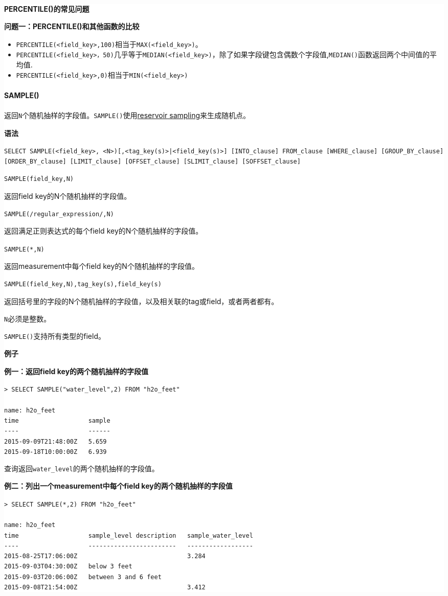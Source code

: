 **PERCENTILE\(\)的常见问题**

**问题一：PERCENTILE\(\)和其他函数的比较**

* `PERCENTILE(<field_key>,100)`相当于`MAX(<field_key>)`。
* `PERCENTILE(<field_key>，50)`几乎等于`MEDIAN(<field_key>)`，除了如果字段键包含偶数个字段值,`MEDIAN()`函数返回两个中间值的平均值.
* `PERCENTILE(<field_key>,0)`相当于`MIN(<field_key>)`

#### SAMPLE\(\) <a id="sample"></a>

返回`N`个随机抽样的字段值。`SAMPLE()`使用[reservoir sampling](https://en.wikipedia.org/wiki/Reservoir_sampling)来生成随机点。

**语法**

```text
SELECT SAMPLE(<field_key>, <N>)[,<tag_key(s)>|<field_key(s)>] [INTO_clause] FROM_clause [WHERE_clause] [GROUP_BY_clause] [ORDER_BY_clause] [LIMIT_clause] [OFFSET_clause] [SLIMIT_clause] [SOFFSET_clause]
```

`SAMPLE(field_key,N)`

返回field key的N个随机抽样的字段值。

`SAMPLE(/regular_expression/,N)`

返回满足正则表达式的每个field key的N个随机抽样的字段值。

`SAMPLE(*,N)`

返回measurement中每个field key的N个随机抽样的字段值。

`SAMPLE(field_key,N),tag_key(s),field_key(s)`

返回括号里的字段的N个随机抽样的字段值，以及相关联的tag或field，或者两者都有。

`N`必须是整数。

`SAMPLE()`支持所有类型的field。

**例子**

**例一：返回field key的两个随机抽样的字段值**

```text
> SELECT SAMPLE("water_level",2) FROM "h2o_feet"

name: h2o_feet
time                   sample
----                   ------
2015-09-09T21:48:00Z   5.659
2015-09-18T10:00:00Z   6.939
```

查询返回`water_level`的两个随机抽样的字段值。

**例二：列出一个measurement中每个field key的两个随机抽样的字段值**

```text
> SELECT SAMPLE(*,2) FROM "h2o_feet"

name: h2o_feet
time                   sample_level description   sample_water_level
----                   ------------------------   ------------------
2015-08-25T17:06:00Z                              3.284
2015-09-03T04:30:00Z   below 3 feet
2015-09-03T20:06:00Z   between 3 and 6 feet
2015-09-08T21:54:00Z                              3.412
```
